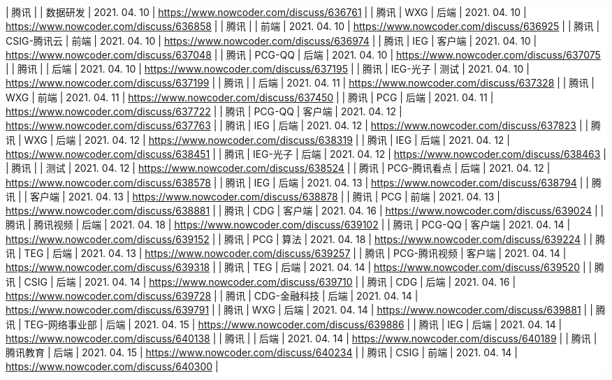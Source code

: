 | 腾讯 |                  | 数据研发 | 2021. 04. 10 | https://www.nowcoder.com/discuss/636761 |
| 腾讯 | WXG              | 后端   | 2021. 04. 10 | https://www.nowcoder.com/discuss/636858 |
| 腾讯 |                  | 前端   | 2021. 04. 10 | https://www.nowcoder.com/discuss/636925 |
| 腾讯 | CSIG-腾讯云         | 前端   | 2021. 04. 10 | https://www.nowcoder.com/discuss/636974 |
| 腾讯 | IEG              | 客户端  | 2021. 04. 10 | https://www.nowcoder.com/discuss/637048 |
| 腾讯 | PCG-QQ           | 后端   | 2021. 04. 10 | https://www.nowcoder.com/discuss/637075 |
| 腾讯 |                  | 后端   | 2021. 04. 10 | https://www.nowcoder.com/discuss/637195 |
| 腾讯 | IEG-光子           | 测试   | 2021. 04. 10 | https://www.nowcoder.com/discuss/637199 |
| 腾讯 |                  | 后端   | 2021. 04. 11 | https://www.nowcoder.com/discuss/637328 |
| 腾讯 | WXG              | 前端   | 2021. 04. 11 | https://www.nowcoder.com/discuss/637450 |
| 腾讯 | PCG              | 后端   | 2021. 04. 11 | https://www.nowcoder.com/discuss/637722 |
| 腾讯 | PCG-QQ           | 客户端  | 2021. 04. 12 | https://www.nowcoder.com/discuss/637763 |
| 腾讯 | IEG              | 后端   | 2021. 04. 12 | https://www.nowcoder.com/discuss/637823 |
| 腾讯 | WXG              | 后端   | 2021. 04. 12 | https://www.nowcoder.com/discuss/638319 |
| 腾讯 | IEG              | 后端   | 2021. 04. 12 | https://www.nowcoder.com/discuss/638451 |
| 腾讯 | IEG-光子           | 后端   | 2021. 04. 12 | https://www.nowcoder.com/discuss/638463 |
| 腾讯 |                  | 测试   | 2021. 04. 12 | https://www.nowcoder.com/discuss/638524 |
| 腾讯 | PCG-腾讯看点         | 后端   | 2021. 04. 12 | https://www.nowcoder.com/discuss/638578 |
| 腾讯 | IEG              | 后端   | 2021. 04. 13 | https://www.nowcoder.com/discuss/638794 |
| 腾讯 |                  | 客户端  | 2021. 04. 13 | https://www.nowcoder.com/discuss/638878 |
| 腾讯 | PCG              | 前端   | 2021. 04. 13 | https://www.nowcoder.com/discuss/638881 |
| 腾讯 | CDG              | 客户端  | 2021. 04. 16 | https://www.nowcoder.com/discuss/639024 |
| 腾讯 | 腾讯视频             | 后端   | 2021. 04. 18 | https://www.nowcoder.com/discuss/639102 |
| 腾讯 | PCG-QQ           | 客户端  | 2021. 04. 14 | https://www.nowcoder.com/discuss/639152 |
| 腾讯 | PCG              | 算法   | 2021. 04. 18 | https://www.nowcoder.com/discuss/639224 |
| 腾讯 | TEG              | 后端   | 2021. 04. 13 | https://www.nowcoder.com/discuss/639257 |
| 腾讯 | PCG-腾讯视频         | 客户端  | 2021. 04. 14 | https://www.nowcoder.com/discuss/639318 |
| 腾讯 | TEG              | 后端   | 2021. 04. 14 | https://www.nowcoder.com/discuss/639520 |
| 腾讯 | CSIG             | 后端   | 2021. 04. 14 | https://www.nowcoder.com/discuss/639710 |
| 腾讯 | CDG              | 后端   | 2021. 04. 16 | https://www.nowcoder.com/discuss/639728 |
| 腾讯 | CDG-金融科技         | 后端   | 2021. 04. 14 | https://www.nowcoder.com/discuss/639791 |
| 腾讯 | WXG              | 后端   | 2021. 04. 14 | https://www.nowcoder.com/discuss/639881 |
| 腾讯 | TEG-网络事业部        | 后端   | 2021. 04. 15 | https://www.nowcoder.com/discuss/639886 |
| 腾讯 | IEG              | 后端   | 2021. 04. 14 | https://www.nowcoder.com/discuss/640138 |
| 腾讯 |                  | 后端   | 2021. 04. 14 | https://www.nowcoder.com/discuss/640189 |
| 腾讯 | 腾讯教育             | 后端   | 2021. 04. 15 | https://www.nowcoder.com/discuss/640234 |
| 腾讯 | CSIG             | 前端   | 2021. 04. 14 | https://www.nowcoder.com/discuss/640300 |